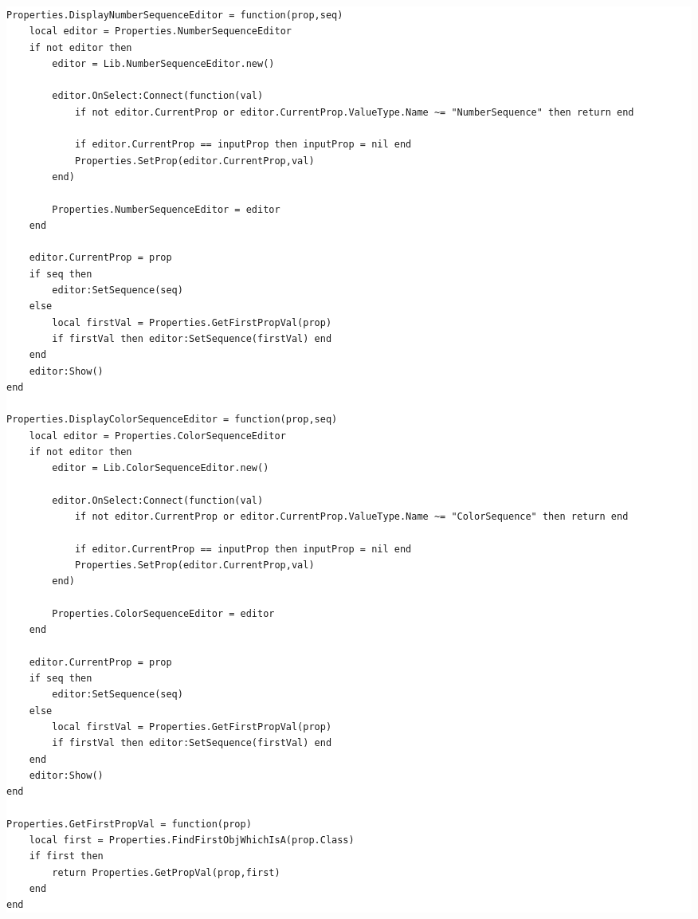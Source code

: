 	Properties.DisplayNumberSequenceEditor = function(prop,seq)
		local editor = Properties.NumberSequenceEditor
		if not editor then
			editor = Lib.NumberSequenceEditor.new()

			editor.OnSelect:Connect(function(val)
				if not editor.CurrentProp or editor.CurrentProp.ValueType.Name ~= "NumberSequence" then return end

				if editor.CurrentProp == inputProp then inputProp = nil end
				Properties.SetProp(editor.CurrentProp,val)
			end)

			Properties.NumberSequenceEditor = editor
		end

		editor.CurrentProp = prop
		if seq then
			editor:SetSequence(seq)
		else
			local firstVal = Properties.GetFirstPropVal(prop)
			if firstVal then editor:SetSequence(firstVal) end
		end
		editor:Show()
	end

	Properties.DisplayColorSequenceEditor = function(prop,seq)
		local editor = Properties.ColorSequenceEditor
		if not editor then
			editor = Lib.ColorSequenceEditor.new()

			editor.OnSelect:Connect(function(val)
				if not editor.CurrentProp or editor.CurrentProp.ValueType.Name ~= "ColorSequence" then return end

				if editor.CurrentProp == inputProp then inputProp = nil end
				Properties.SetProp(editor.CurrentProp,val)
			end)

			Properties.ColorSequenceEditor = editor
		end

		editor.CurrentProp = prop
		if seq then
			editor:SetSequence(seq)
		else
			local firstVal = Properties.GetFirstPropVal(prop)
			if firstVal then editor:SetSequence(firstVal) end
		end
		editor:Show()
	end

	Properties.GetFirstPropVal = function(prop)
		local first = Properties.FindFirstObjWhichIsA(prop.Class)
		if first then
			return Properties.GetPropVal(prop,first)
		end
	end
